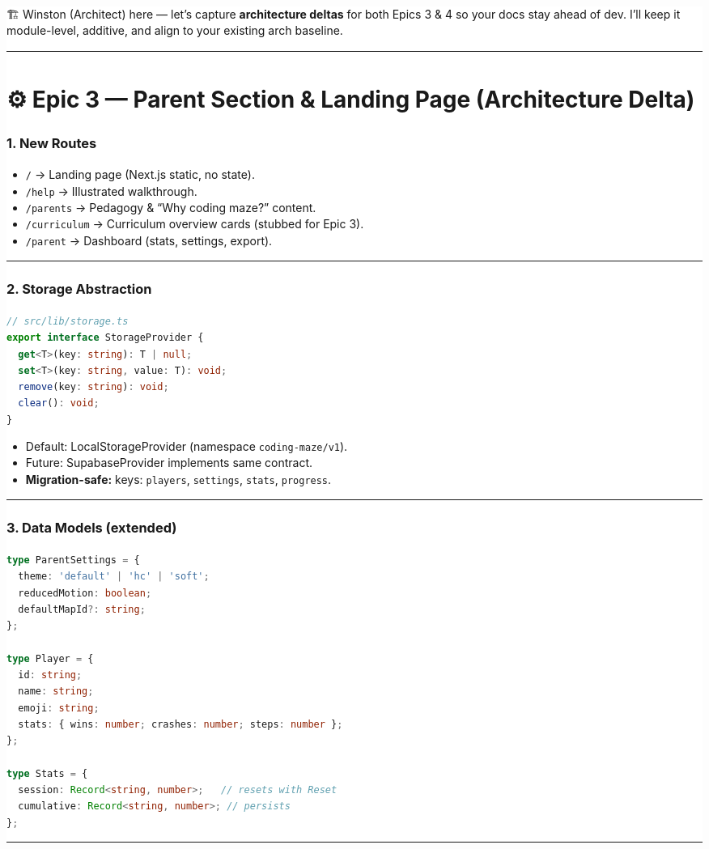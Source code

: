 🏗️ Winston (Architect) here — let’s capture **architecture deltas** for both Epics 3 & 4 so your docs stay ahead of dev. I’ll keep it module-level, additive, and align to your existing arch baseline.

---

# ⚙️ Epic 3 — Parent Section & Landing Page (Architecture Delta)

### 1. New Routes

* `/` → Landing page (Next.js static, no state).
* `/help` → Illustrated walkthrough.
* `/parents` → Pedagogy & “Why coding maze?” content.
* `/curriculum` → Curriculum overview cards (stubbed for Epic 3).
* `/parent` → Dashboard (stats, settings, export).

---

### 2. Storage Abstraction

```ts
// src/lib/storage.ts
export interface StorageProvider {
  get<T>(key: string): T | null;
  set<T>(key: string, value: T): void;
  remove(key: string): void;
  clear(): void;
}
```

* Default: LocalStorageProvider (namespace `coding-maze/v1`).
* Future: SupabaseProvider implements same contract.
* **Migration-safe:** keys: `players`, `settings`, `stats`, `progress`.

---

### 3. Data Models (extended)

```ts
type ParentSettings = {
  theme: 'default' | 'hc' | 'soft';
  reducedMotion: boolean;
  defaultMapId?: string;
};

type Player = {
  id: string;
  name: string;
  emoji: string;
  stats: { wins: number; crashes: number; steps: number };
};

type Stats = {
  session: Record<string, number>;   // resets with Reset
  cumulative: Record<string, number>; // persists
};
```

---